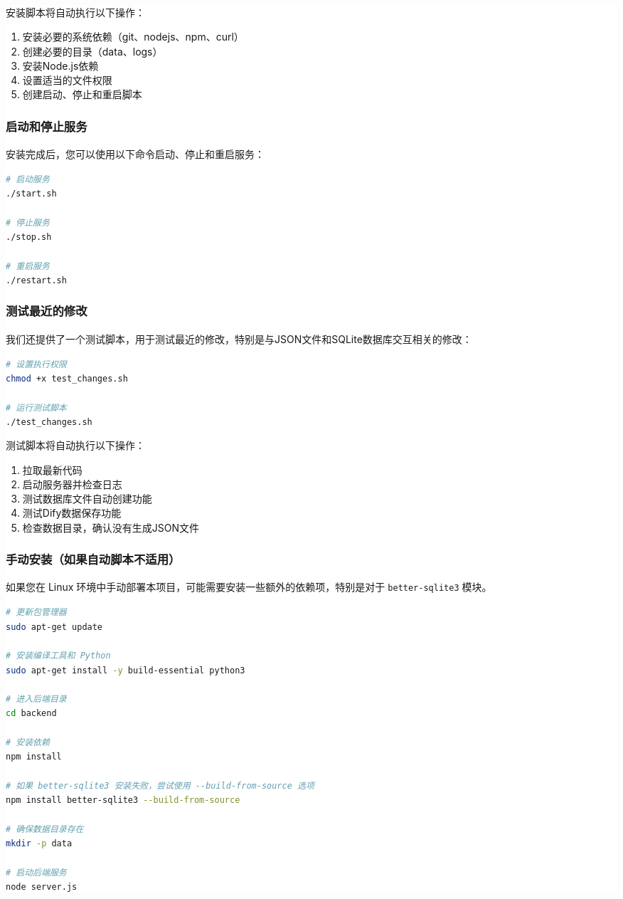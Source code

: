 安装脚本将自动执行以下操作：
1. 安装必要的系统依赖（git、nodejs、npm、curl）
2. 创建必要的目录（data、logs）
3. 安装Node.js依赖
4. 设置适当的文件权限
5. 创建启动、停止和重启脚本

### 启动和停止服务

安装完成后，您可以使用以下命令启动、停止和重启服务：

```bash
# 启动服务
./start.sh

# 停止服务
./stop.sh

# 重启服务
./restart.sh
```

### 测试最近的修改

我们还提供了一个测试脚本，用于测试最近的修改，特别是与JSON文件和SQLite数据库交互相关的修改：

```bash
# 设置执行权限
chmod +x test_changes.sh

# 运行测试脚本
./test_changes.sh
```

测试脚本将自动执行以下操作：
1. 拉取最新代码
2. 启动服务器并检查日志
3. 测试数据库文件自动创建功能
4. 测试Dify数据保存功能
5. 检查数据目录，确认没有生成JSON文件

### 手动安装（如果自动脚本不适用）

如果您在 Linux 环境中手动部署本项目，可能需要安装一些额外的依赖项，特别是对于 `better-sqlite3` 模块。

```bash
# 更新包管理器
sudo apt-get update

# 安装编译工具和 Python
sudo apt-get install -y build-essential python3

# 进入后端目录
cd backend

# 安装依赖
npm install

# 如果 better-sqlite3 安装失败，尝试使用 --build-from-source 选项
npm install better-sqlite3 --build-from-source

# 确保数据目录存在
mkdir -p data

# 启动后端服务
node server.js

```